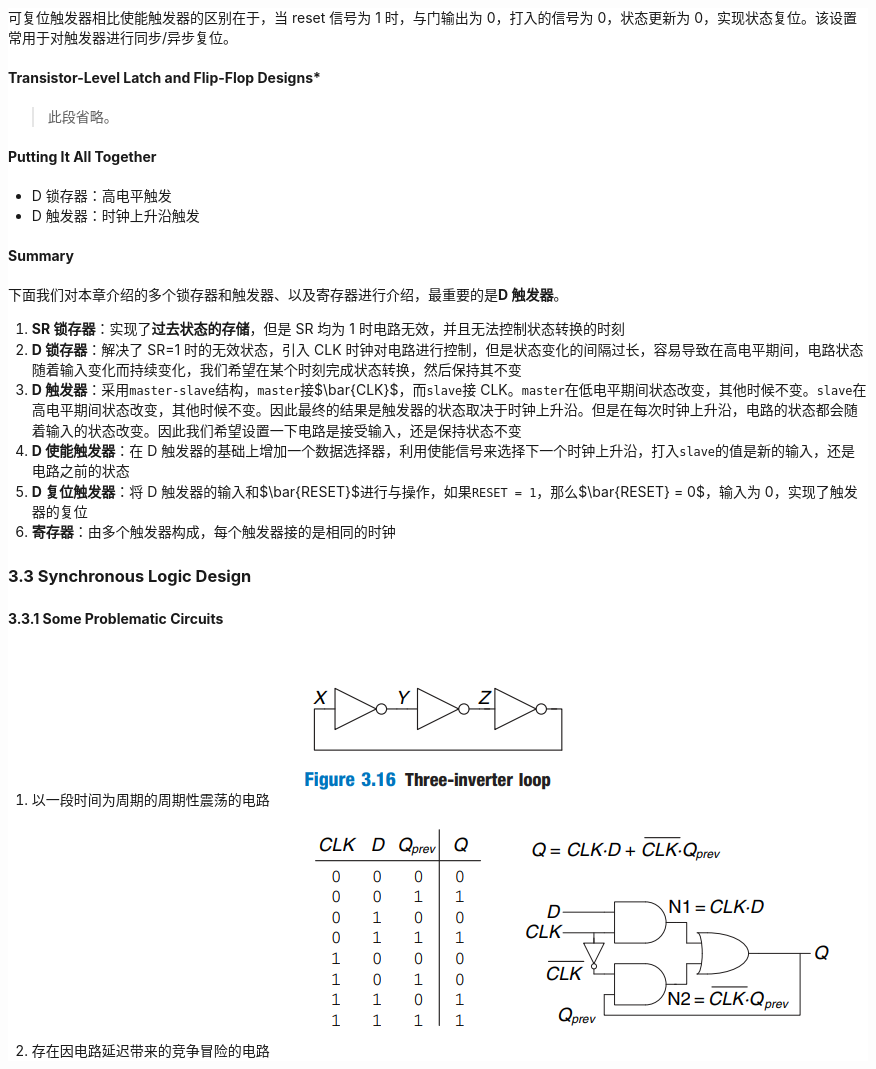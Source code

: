 可复位触发器相比使能触发器的区别在于，当 reset 信号为 1 时，与门输出为 0，打入的信号为 0，状态更新为 0，实现状态复位。该设置常用于对触发器进行同步/异步复位。

#### Transistor-Level Latch and Flip-Flop Designs*

> 此段省略。

#### Putting It All Together

- D 锁存器：高电平触发
- D 触发器：时钟上升沿触发

#### Summary

下面我们对本章介绍的多个锁存器和触发器、以及寄存器进行介绍，最重要的是**D 触发器**。

1. **SR 锁存器**：实现了**过去状态的存储**，但是 SR 均为 1 时电路无效，并且无法控制状态转换的时刻
2. **D 锁存器**：解决了 SR=1 时的无效状态，引入 CLK 时钟对电路进行控制，但是状态变化的间隔过长，容易导致在高电平期间，电路状态随着输入变化而持续变化，我们希望在某个时刻完成状态转换，然后保持其不变
3. **D 触发器**：采用`master-slave`结构，`master`接$\bar{CLK}$，而`slave`接 CLK。`master`在低电平期间状态改变，其他时候不变。`slave`在高电平期间状态改变，其他时候不变。因此最终的结果是触发器的状态取决于时钟上升沿。但是在每次时钟上升沿，电路的状态都会随着输入的状态改变。因此我们希望设置一下电路是接受输入，还是保持状态不变
4. **D 使能触发器**：在 D 触发器的基础上增加一个数据选择器，利用使能信号来选择下一个时钟上升沿，打入`slave`的值是新的输入，还是电路之前的状态
5. **D 复位触发器**：将 D 触发器的输入和$\bar{RESET}$进行与操作，如果`RESET = 1`，那么$\bar{RESET} = 0$，输入为 0，实现了触发器的复位
6. **寄存器**：由多个触发器构成，每个触发器接的是相同的时钟

### 3.3 Synchronous Logic Design

#### 3.3.1 Some Problematic Circuits

1. 以一段时间为周期的周期性震荡的电路
		![3 inverter loop](3%20inverter%20loop.png)
2. 存在因电路延迟带来的竞争冒险的电路
		![race circuits](race%20circuit.png)
